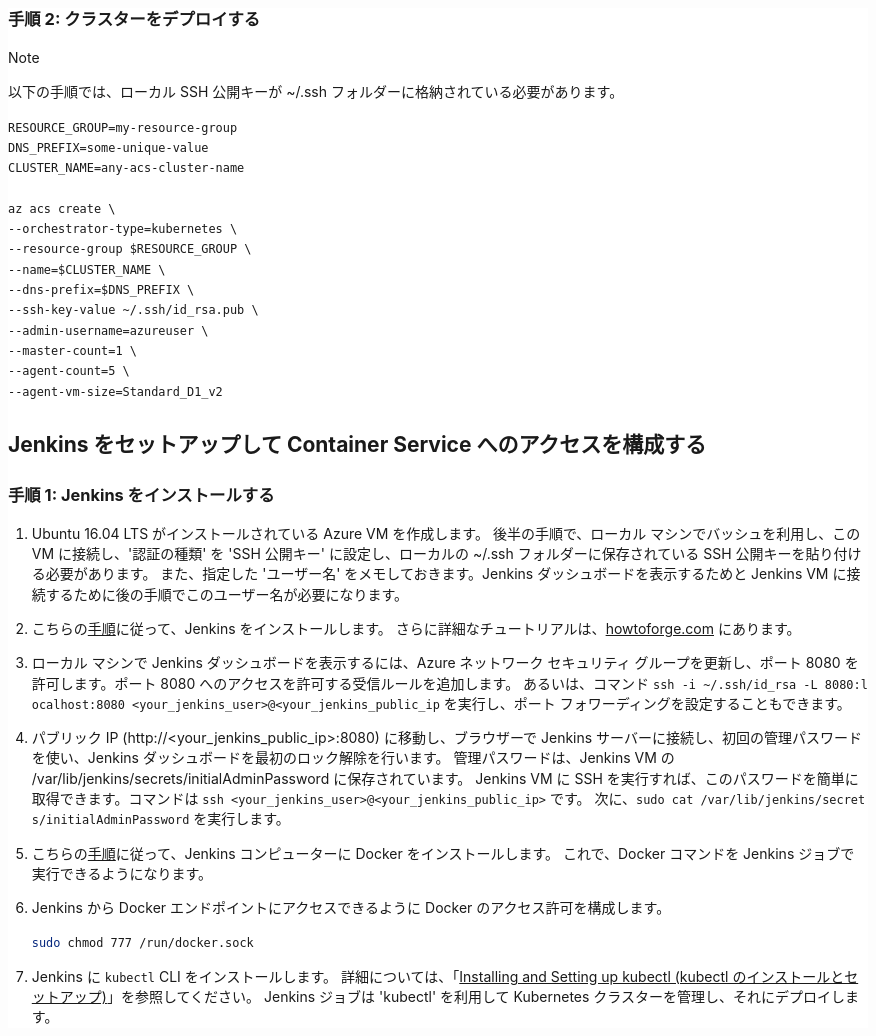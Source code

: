 ### <a name="step-2-deploy-the-cluster"></a>手順 2: クラスターをデプロイする
> [!NOTE]
> 以下の手順では、ローカル SSH 公開キーが ~/.ssh フォルダーに格納されている必要があります。
>

```azurecli
RESOURCE_GROUP=my-resource-group
DNS_PREFIX=some-unique-value
CLUSTER_NAME=any-acs-cluster-name

az acs create \
--orchestrator-type=kubernetes \
--resource-group $RESOURCE_GROUP \
--name=$CLUSTER_NAME \
--dns-prefix=$DNS_PREFIX \
--ssh-key-value ~/.ssh/id_rsa.pub \
--admin-username=azureuser \
--master-count=1 \
--agent-count=5 \
--agent-vm-size=Standard_D1_v2
```

## <a name="set-up-jenkins-and-configure-access-to-container-service"></a>Jenkins をセットアップして Container Service へのアクセスを構成する

### <a name="step-1-install-jenkins"></a>手順 1: Jenkins をインストールする
1. Ubuntu 16.04 LTS がインストールされている Azure VM を作成します。  後半の手順で、ローカル マシンでバッシュを利用し、この VM に接続し、'認証の種類' を 'SSH 公開キー' に設定し、ローカルの ~/.ssh フォルダーに保存されている SSH 公開キーを貼り付ける必要があります。  また、指定した 'ユーザー名' をメモしておきます。Jenkins ダッシュボードを表示するためと Jenkins VM に接続するために後の手順でこのユーザー名が必要になります。
2. こちらの[手順](https://wiki.jenkins-ci.org/display/JENKINS/Installing+Jenkins+on+Ubuntu)に従って、Jenkins をインストールします。 さらに詳細なチュートリアルは、[howtoforge.com](https://www.howtoforge.com/tutorial/how-to-install-jenkins-with-apache-on-ubuntu-16-04) にあります。
3. ローカル マシンで Jenkins ダッシュボードを表示するには、Azure ネットワーク セキュリティ グループを更新し、ポート 8080 を許可します。ポート 8080 へのアクセスを許可する受信ルールを追加します。  あるいは、コマンド `ssh -i ~/.ssh/id_rsa -L 8080:localhost:8080 <your_jenkins_user>@<your_jenkins_public_ip` を実行し、ポート フォワーディングを設定することもできます。
4. パブリック IP (http://<your_jenkins_public_ip>:8080) に移動し、ブラウザーで Jenkins サーバーに接続し、初回の管理パスワードを使い、Jenkins ダッシュボードを最初のロック解除を行います。  管理パスワードは、Jenkins VM の /var/lib/jenkins/secrets/initialAdminPassword に保存されています。  Jenkins VM に SSH を実行すれば、このパスワードを簡単に取得できます。コマンドは `ssh <your_jenkins_user>@<your_jenkins_public_ip>` です。  次に、`sudo cat /var/lib/jenkins/secrets/initialAdminPassword` を実行します。
5. こちらの[手順](https://docs.docker.com/cs-engine/1.13/#install-on-ubuntu-1404-lts-or-1604-lts)に従って、Jenkins コンピューターに Docker をインストールします。 これで、Docker コマンドを Jenkins ジョブで実行できるようになります。
6. Jenkins から Docker エンドポイントにアクセスできるように Docker のアクセス許可を構成します。

    ```bash
    sudo chmod 777 /run/docker.sock
    ```
8. Jenkins に `kubectl` CLI をインストールします。 詳細については、「[Installing and Setting up kubectl (kubectl のインストールとセットアップ)](https://kubernetes.io/docs/tasks/kubectl/install/)」を参照してください。  Jenkins ジョブは 'kubectl' を利用して Kubernetes クラスターを管理し、それにデプロイします。
